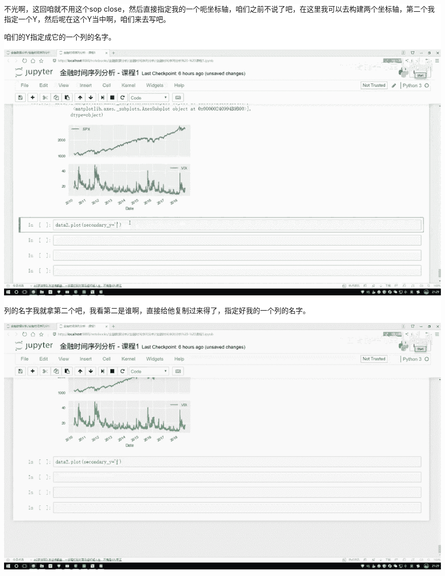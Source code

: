 不光啊，这回咱就不用这个sop close，然后直接指定我的一个呃坐标轴，咱们之前不说了吧，在这里我可以去构建两个坐标轴，第二个我指定一个Y，然后呢在这个Y当中啊，咱们来去写吧。

咱们的Y指定成它的一个列的名字。

![](img/b2468aac11d0192642449c6e83c0d6dd_27.png)

列的名字我就拿第二个吧，我看第二是谁啊，直接给他复制过来得了，指定好我的一个列的名字。

![](img/b2468aac11d0192642449c6e83c0d6dd_29.png)
